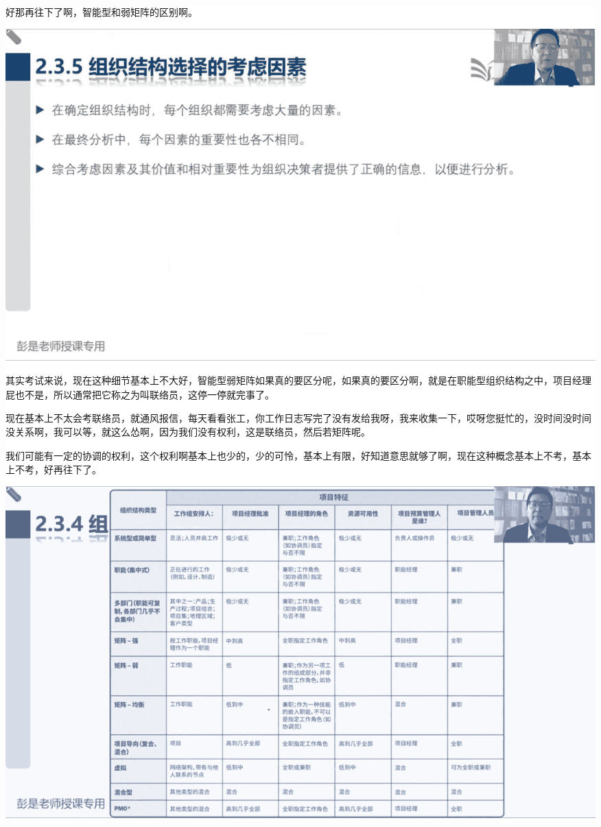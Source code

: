 好那再往下了啊，智能型和弱矩阵的区别啊。

![](img/f3ecec99b1d9393a84db182c487a6104_24.png)

其实考试来说，现在这种细节基本上不大好，智能型弱矩阵如果真的要区分呢，如果真的要区分啊，就是在职能型组织结构之中，项目经理屁也不是，所以通常把它称之为叫联络员，这停一停就完事了。

现在基本上不太会考联络员，就通风报信，每天看看张工，你工作日志写完了没有发给我呀，我来收集一下，哎呀您挺忙的，没时间没时间没关系啊，我可以等，就这么怂啊，因为我们没有权利，这是联络员，然后若矩阵呢。

我们可能有一定的协调的权利，这个权利啊基本上也少的，少的可怜，基本上有限，好知道意思就够了啊，现在这种概念基本上不考，基本上不考，好再往下了。



![](img/f3ecec99b1d9393a84db182c487a6104_26.png)

